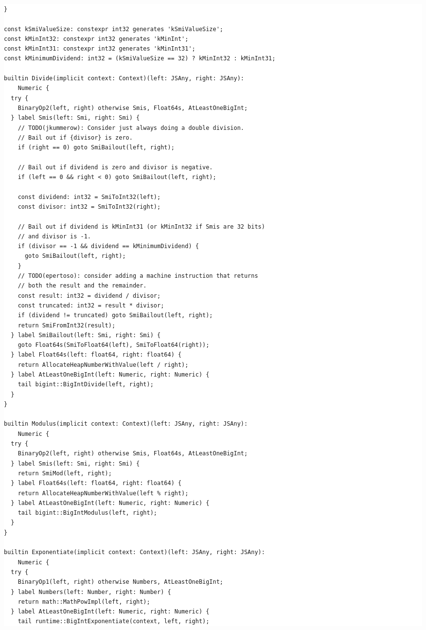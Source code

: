 ```
}

const kSmiValueSize: constexpr int32 generates 'kSmiValueSize';
const kMinInt32: constexpr int32 generates 'kMinInt';
const kMinInt31: constexpr int32 generates 'kMinInt31';
const kMinimumDividend: int32 = (kSmiValueSize == 32) ? kMinInt32 : kMinInt31;

builtin Divide(implicit context: Context)(left: JSAny, right: JSAny):
    Numeric {
  try {
    BinaryOp2(left, right) otherwise Smis, Float64s, AtLeastOneBigInt;
  } label Smis(left: Smi, right: Smi) {
    // TODO(jkummerow): Consider just always doing a double division.
    // Bail out if {divisor} is zero.
    if (right == 0) goto SmiBailout(left, right);

    // Bail out if dividend is zero and divisor is negative.
    if (left == 0 && right < 0) goto SmiBailout(left, right);

    const dividend: int32 = SmiToInt32(left);
    const divisor: int32 = SmiToInt32(right);

    // Bail out if dividend is kMinInt31 (or kMinInt32 if Smis are 32 bits)
    // and divisor is -1.
    if (divisor == -1 && dividend == kMinimumDividend) {
      goto SmiBailout(left, right);
    }
    // TODO(epertoso): consider adding a machine instruction that returns
    // both the result and the remainder.
    const result: int32 = dividend / divisor;
    const truncated: int32 = result * divisor;
    if (dividend != truncated) goto SmiBailout(left, right);
    return SmiFromInt32(result);
  } label SmiBailout(left: Smi, right: Smi) {
    goto Float64s(SmiToFloat64(left), SmiToFloat64(right));
  } label Float64s(left: float64, right: float64) {
    return AllocateHeapNumberWithValue(left / right);
  } label AtLeastOneBigInt(left: Numeric, right: Numeric) {
    tail bigint::BigIntDivide(left, right);
  }
}

builtin Modulus(implicit context: Context)(left: JSAny, right: JSAny):
    Numeric {
  try {
    BinaryOp2(left, right) otherwise Smis, Float64s, AtLeastOneBigInt;
  } label Smis(left: Smi, right: Smi) {
    return SmiMod(left, right);
  } label Float64s(left: float64, right: float64) {
    return AllocateHeapNumberWithValue(left % right);
  } label AtLeastOneBigInt(left: Numeric, right: Numeric) {
    tail bigint::BigIntModulus(left, right);
  }
}

builtin Exponentiate(implicit context: Context)(left: JSAny, right: JSAny):
    Numeric {
  try {
    BinaryOp1(left, right) otherwise Numbers, AtLeastOneBigInt;
  } label Numbers(left: Number, right: Number) {
    return math::MathPowImpl(left, right);
  } label AtLeastOneBigInt(left: Numeric, right: Numeric) {
    tail runtime::BigIntExponentiate(context, left, right);
```